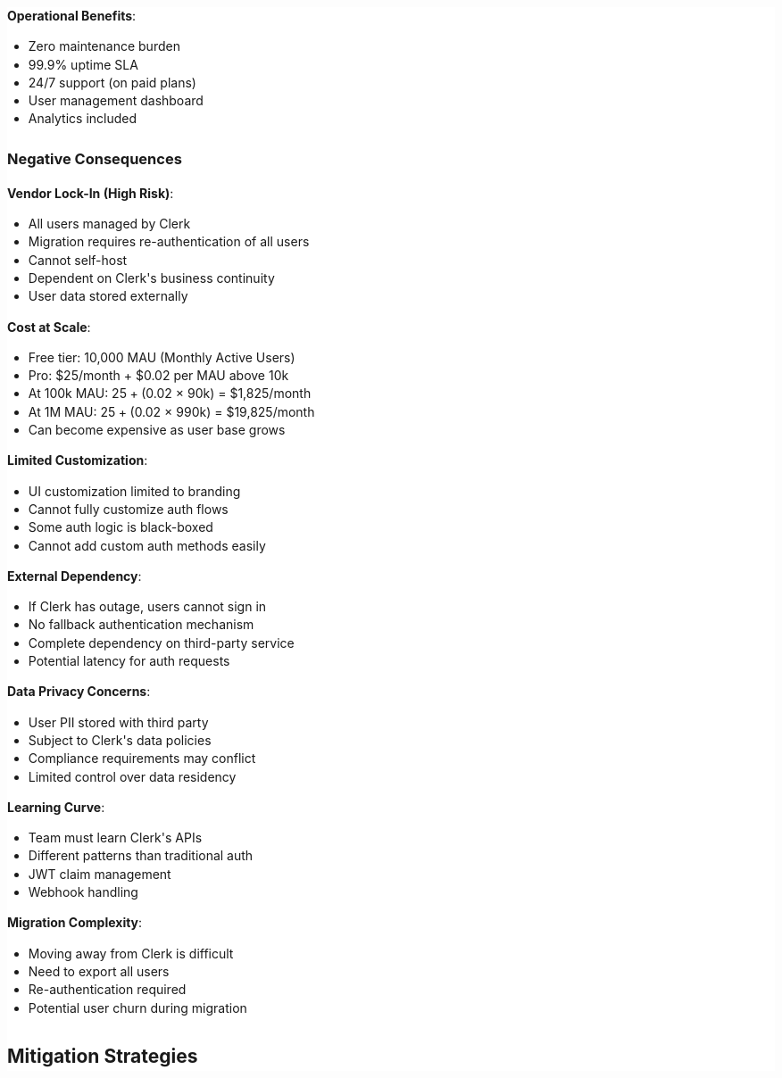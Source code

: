 **Operational Benefits**:
- Zero maintenance burden
- 99.9% uptime SLA
- 24/7 support (on paid plans)
- User management dashboard
- Analytics included

### Negative Consequences

**Vendor Lock-In (High Risk)**:
- All users managed by Clerk
- Migration requires re-authentication of all users
- Cannot self-host
- Dependent on Clerk's business continuity
- User data stored externally

**Cost at Scale**:
- Free tier: 10,000 MAU (Monthly Active Users)
- Pro: $25/month + $0.02 per MAU above 10k
- At 100k MAU: $25 + ($0.02 × 90k) = $1,825/month
- At 1M MAU: $25 + ($0.02 × 990k) = $19,825/month
- Can become expensive as user base grows

**Limited Customization**:
- UI customization limited to branding
- Cannot fully customize auth flows
- Some auth logic is black-boxed
- Cannot add custom auth methods easily

**External Dependency**:
- If Clerk has outage, users cannot sign in
- No fallback authentication mechanism
- Complete dependency on third-party service
- Potential latency for auth requests

**Data Privacy Concerns**:
- User PII stored with third party
- Subject to Clerk's data policies
- Compliance requirements may conflict
- Limited control over data residency

**Learning Curve**:
- Team must learn Clerk's APIs
- Different patterns than traditional auth
- JWT claim management
- Webhook handling

**Migration Complexity**:
- Moving away from Clerk is difficult
- Need to export all users
- Re-authentication required
- Potential user churn during migration

## Mitigation Strategies
